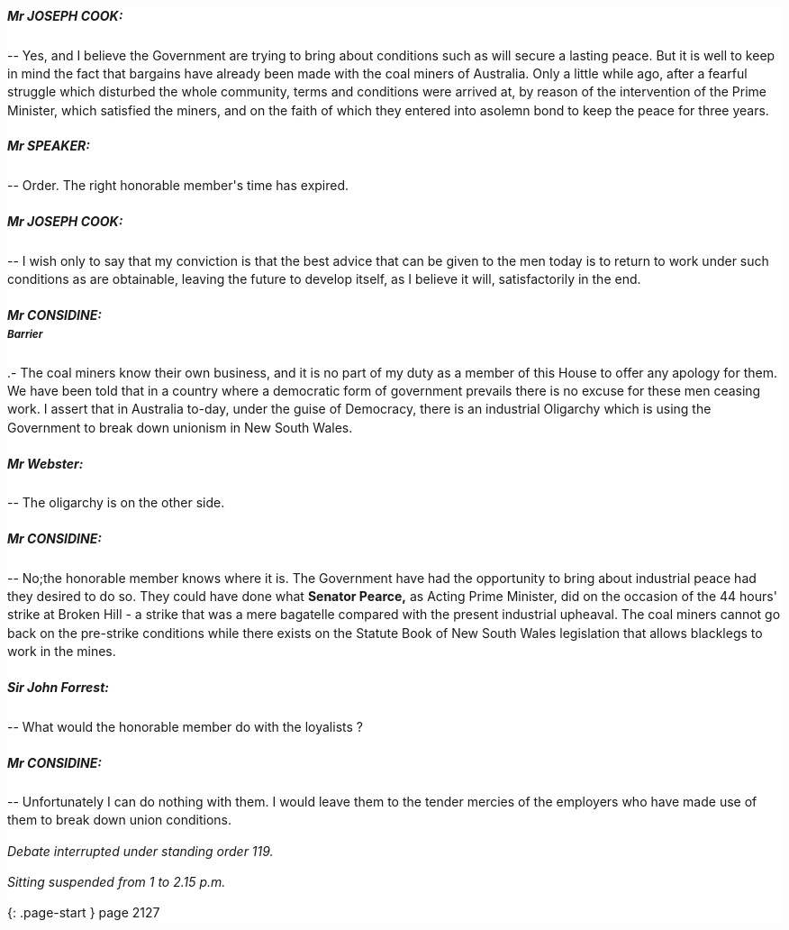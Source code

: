 ##### Mr JOSEPH COOK:

-- Yes, and I believe the Government are trying to bring about conditions such as will secure a lasting peace. But it is well to keep in mind the fact that bargains have already been made with the coal miners of Australia. Only a little while ago, after a fearful struggle which disturbed the whole community, terms and conditions were arrived at, by reason of the intervention of the Prime Minister, which satisfied the miners, and on the faith of which they entered into asolemn bond to keep the peace for three years. 

##### Mr SPEAKER:

-- Order. The right honorable member's time has expired. 

##### Mr JOSEPH COOK:

-- I wish only to say that my conviction is that the best advice that can be given to the men today is to return to work under such conditions as are obtainable, leaving the future to develop itself, as I believe it will, satisfactorily in the end. 

##### Mr CONSIDINE:<br><small class="text-muted">Barrier</small>

.- The coal miners know their own business, and it is no part of my duty as a member of this House to offer any apology for them. We have been told that in a country where a democratic form of government prevails there is no excuse for these men ceasing work. I assert that in Australia to-day, under the guise of Democracy, there is an industrial Oligarchy which is using the Government to break down unionism in New South Wales. 

##### Mr Webster:

--  The oligarchy is on the other side. 

##### Mr CONSIDINE:

-- No;the honorable member knows where it is. The Government have had the opportunity to bring about industrial peace had they desired to do so. They could have done what  **Senator Pearce,**  as Acting Prime Minister, did on the occasion of the  44  hours' strike at Broken Hill - a strike that was a mere bagatelle compared with the present industrial upheaval. The coal miners cannot go back on the pre-strike conditions while there exists on the Statute Book of New South Wales legislation that allows blacklegs to work in the mines. 

##### Sir John Forrest:

--  What would the honorable member do with the loyalists ? 

##### Mr CONSIDINE:

-- Unfortunately I can do nothing with them. I would leave them to the tender mercies of the employers who have made use of them to break down union conditions. 


 *Debate interrupted under standing order 119.* 



 *Sitting suspended from 1 to 2.15 p.m.* 


{: .page-start }
page 2127
